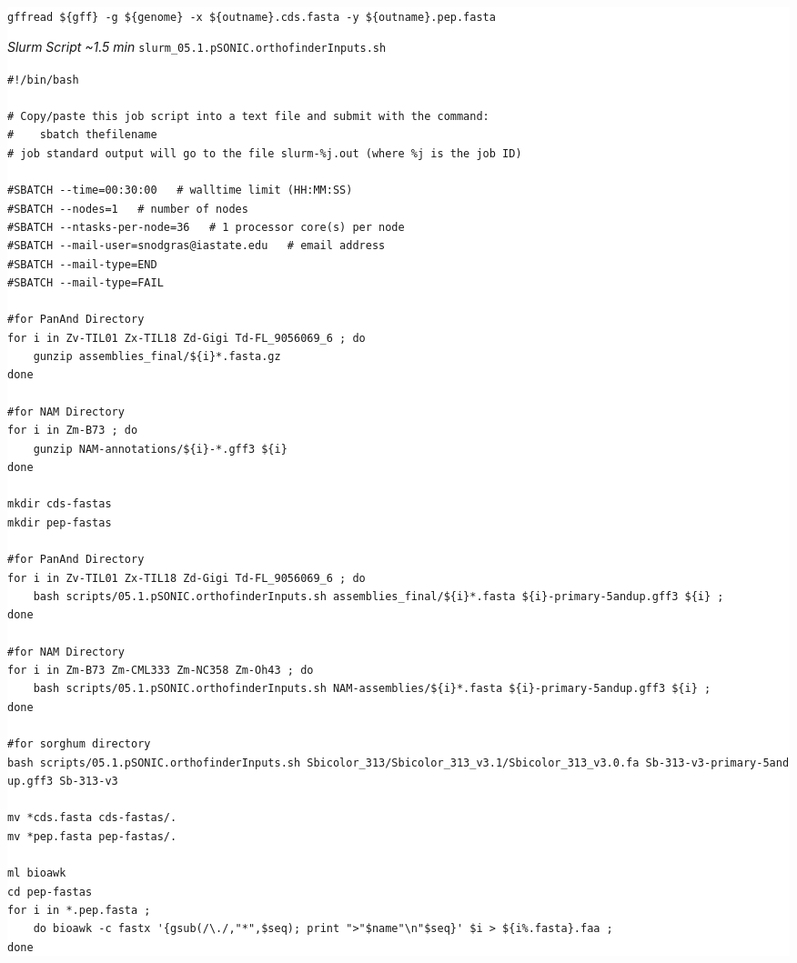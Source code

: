 ```
gffread ${gff} -g ${genome} -x ${outname}.cds.fasta -y ${outname}.pep.fasta

```

_Slurm Script_
_~1.5 min_
`slurm_05.1.pSONIC.orthofinderInputs.sh`
```
#!/bin/bash

# Copy/paste this job script into a text file and submit with the command:
#    sbatch thefilename
# job standard output will go to the file slurm-%j.out (where %j is the job ID)

#SBATCH --time=00:30:00   # walltime limit (HH:MM:SS)
#SBATCH --nodes=1   # number of nodes
#SBATCH --ntasks-per-node=36   # 1 processor core(s) per node 
#SBATCH --mail-user=snodgras@iastate.edu   # email address
#SBATCH --mail-type=END
#SBATCH --mail-type=FAIL

#for PanAnd Directory
for i in Zv-TIL01 Zx-TIL18 Zd-Gigi Td-FL_9056069_6 ; do
	gunzip assemblies_final/${i}*.fasta.gz
done

#for NAM Directory 
for i in Zm-B73 ; do
	gunzip NAM-annotations/${i}-*.gff3 ${i}
done

mkdir cds-fastas
mkdir pep-fastas

#for PanAnd Directory
for i in Zv-TIL01 Zx-TIL18 Zd-Gigi Td-FL_9056069_6 ; do
	bash scripts/05.1.pSONIC.orthofinderInputs.sh assemblies_final/${i}*.fasta ${i}-primary-5andup.gff3 ${i} ; 
done

#for NAM Directory
for i in Zm-B73 Zm-CML333 Zm-NC358 Zm-Oh43 ; do
	bash scripts/05.1.pSONIC.orthofinderInputs.sh NAM-assemblies/${i}*.fasta ${i}-primary-5andup.gff3 ${i} ; 
done

#for sorghum directory
bash scripts/05.1.pSONIC.orthofinderInputs.sh Sbicolor_313/Sbicolor_313_v3.1/Sbicolor_313_v3.0.fa Sb-313-v3-primary-5andup.gff3 Sb-313-v3

mv *cds.fasta cds-fastas/.
mv *pep.fasta pep-fastas/.

ml bioawk
cd pep-fastas
for i in *.pep.fasta ; 
	do bioawk -c fastx '{gsub(/\./,"*",$seq); print ">"$name"\n"$seq}' $i > ${i%.fasta}.faa ;  
done
```
